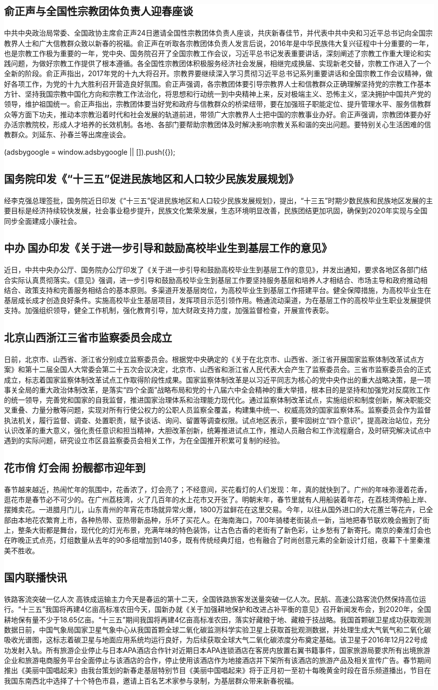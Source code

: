 ## 俞正声与全国性宗教团体负责人迎春座谈


中共中央政治局常委、全国政协主席俞正声24日邀请全国性宗教团体负责人座谈，共庆新春佳节，并代表中共中央和习近平总书记向全国宗教界人士和广大信教群众致以新春的祝福。俞正声在听取各宗教团体负责人发言后说，2016年是中华民族伟大复兴征程中十分重要的一年，也是宗教工作极为重要的一年，党中央、国务院召开了全国宗教工作会议，习近平总书记发表重要讲话，深刻阐述了宗教工作重大理论和实践问题，为做好宗教工作提供了根本遵循。各全国性宗教团体积极服务经济社会发展，相继完成换届、实现新老交替，宗教工作进入了一个全新的阶段。俞正声指出，2017年党的十九大将召开。宗教界要继续深入学习贯彻习近平总书记系列重要讲话和全国宗教工作会议精神，做好各项工作，为党的十九大胜利召开营造良好氛围。俞正声强调，各宗教团体要引导宗教界人士和信教群众正确理解坚持党的宗教工作基本方针、坚持我国宗教中国化方向和宗教工作法治化，将思想和行动统一到中央精神上来，反对极端主义、恐怖主义，坚决拥护中国共产党的领导，维护祖国统一。俞正声指出，宗教团体要当好党和政府与信教群众的桥梁纽带，要在加强班子职能定位、提升管理水平、服务信教群众等方面下功夫，推动本宗教沿着时代和社会发展的轨道前进，带领广大宗教界人士把中国的宗教事业办好。俞正声强调，宗教团体要办好办活宗教院校，形成人才培养的长效机制。各地、各部门要帮助宗教团体及时解决影响宗教关系和谐的突出问题。要特别关心生活困难的信教群众。刘延东、孙春兰等出席座谈会。





 (adsbygoogle = window.adsbygoogle || []).push({});

 
## 国务院印发《“十三五”促进民族地区和人口较少民族发展规划》


经李克强总理签批，国务院近日印发《“十三五”促进民族地区和人口较少民族发展规划》，提出，“十三五”时期少数民族和民族地区发展的主要目标是经济持续较快发展，社会事业稳步提升，民族文化繁荣发展，生态环境明显改善，民族团结更加巩固，确保到2020年实现与全国同步全面建成小康社会。


## 中办 国办印发《关于进一步引导和鼓励高校毕业生到基层工作的意见》


近日，中共中央办公厅、国务院办公厅印发了《关于进一步引导和鼓励高校毕业生到基层工作的意见》，并发出通知，要求各地区各部门结合实际认真贯彻落实。《意见》强调，进一步引导和鼓励高校毕业生到基层工作要坚持服务基层和培养人才相结合、市场主导和政府推动相结合、政策支持和完善服务相结合的基本原则。多渠道开发基层岗位，为高校毕业生到基层工作搭建平台。健全保障措施，为高校毕业生在基层成长成才创造良好条件。实施高校毕业生基层项目，发挥项目示范引领作用。畅通流动渠道，为在基层工作的高校毕业生职业发展提供支持。加强组织领导，健全工作机制，强化教育引导，加大财政支持力度，加强监督检查，开展宣传表彰。


## 北京山西浙江三省市监察委员会成立


日前，北京市、山西省、浙江省分别成立监察委员会。根据党中央确定的《关于在北京市、山西省、浙江省开展国家监察体制改革试点方案》和第十二届全国人大常委会第二十五次会议决定，北京市、山西省和浙江省人民代表大会产生了监察委员会。三省市监察委员会的正式成立，标志着国家监察体制改革试点工作取得阶段性成果。国家监察体制改革是以习近平同志为核心的党中央作出的重大战略决策，是一项事关全局的重大政治体制改革，是落实“四个全面”战略布局和党的十八届六中全会精神的重大举措，根本目的是坚持和加强党对反腐败工作的统一领导，完善党和国家的自我监督，推进国家治理体系和治理能力现代化。通过监察体制改革试点，实施组织和制度创新，解决职能交叉重叠、力量分散等问题，实现对所有行使公权力的公职人员监察全覆盖，构建集中统一、权威高效的国家监察体系。监察委员会作为监督执法机关，履行监督、调查、处置职责，赋予谈话、询问、留置等调查权限。试点地区表示，要牢固树立“四个意识”，提高政治站位，充分认识改革的重大意义，强化责任意识和担当精神，大胆改革创新，统筹推进试点工作，推动人员融合和工作流程磨合，及时研究解决试点中遇到的实际问题，研究设立市区县监察委员会相关工作，为在全国推开积累可复制的经验。


## 花市俏 灯会闹 扮靓都市迎年到


春节越来越近，热闹忙年的氛围中，花香浓了，灯会亮了；不经意间，买花看灯的人们发现：年，真的就快到了。广州的年味弥漫着花香，逛花市是春节必不可少的。在广州荔枝湾，火了几百年的水上花市又开张了。明朝末年，春节里就有人用船装着年花，在荔枝湾停船上岸、摆摊卖花。一进腊月门儿，山东青州的年宵花市场就异常火爆，1800万盆鲜花在这里交易。今年，以往从国外进口的大花蕙兰等花卉，已全部由本地花农繁育上市，各种热带、亚热带新品种，乐坏了买花人。在海南海口，700年骑楼老街装点一新，当地把春节联欢晚会搬到了街上，整条大街都是舞台，现代化的灯光布景，充满年味的特色装饰，让古色古香的老街有了新色彩，让乡愁有了新寄托。南京的秦淮灯会也在昨晚正式点亮，灯组数量从去年的90多组增加到140多，既有传统经典灯组，也有融合了时尚创意元素的全新设计灯组，夜幕下十里秦淮美不胜收。


## 国内联播快讯


铁路客流突破一亿人次 高铁成运输主力今天是春运的第十二天，全国铁路旅客发送量突破一亿人次。民航、高速公路客流仍然保持高位运行。“十三五”我国将再建4亿亩高标准农田今天，国新办就《关于加强耕地保护和改进占补平衡的意见》召开新闻发布会，到2020年，全国耕地保有量不少于18.65亿亩。“十三五”期间我国将再建4亿亩高标准农田，落实好藏粮于地、藏粮于技战略。我国首颗碳卫星成功获取观测数据日前，中国气象局国家卫星气象中心从我国首颗全球二氧化碳监测科学实验卫星上获取首批观测数据，并处理生成大气氧气和二氧化碳吸收光谱图，这标志着碳卫星与地面应用系统均运行良好，为后续获取全球大气二氧化碳浓度分布奠定基础。该卫星于2016年12月22号成功发射入轨。所有旅游企业停止与日本APA酒店合作针对近期日本APA连锁酒店在客房内放置右翼书籍事件，国家旅游局要求所有出境旅游企业和旅游电商服务平台全面停止与该酒店的合作，停止使用该酒店作为地接酒店并下架所有该酒店的旅游产品及相关宣传广告。春节期间推出《美丽中国唱起来》由我台策划的新春走基层特别节目《美丽中国唱起来》将于正月初一至初十每晚黄金时段在音乐频道播出，节目在我国东南西北中选择了十个特色市县，邀请上百名艺术家参与录制，为基层群众带来新春祝福。
